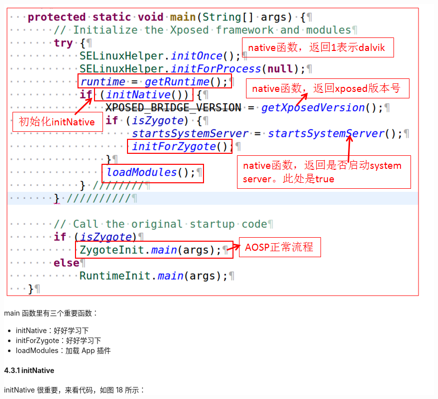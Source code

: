 ![img](images/e293cfee892640321df13746d191d8d4.png)

main 函数里有三个重要函数：

- initNative：好好学习下
- initForZygote：好好学习下
- loadModules：加载 App 插件

#### 4.3.1 initNative

initNative 很重要，来看代码，如图 18 所示：
